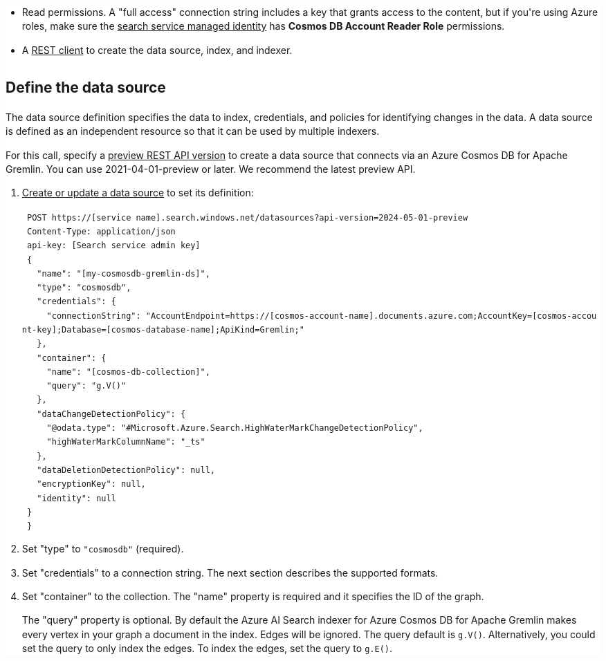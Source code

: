 + Read permissions. A "full access" connection string includes a key that grants access to the content, but if you're using Azure roles, make sure the [search service managed identity](search-howto-managed-identities-data-sources.md) has **Cosmos DB Account Reader Role** permissions.

+ A [REST client](search-get-started-rest.md) to create the data source, index, and indexer. 

## Define the data source

The data source definition specifies the data to index, credentials, and policies for identifying changes in the data. A data source is defined as an independent resource so that it can be used by multiple indexers.

For this call, specify a [preview REST API version](search-api-preview.md) to create a data source that connects via an Azure Cosmos DB for Apache Gremlin. You can use 2021-04-01-preview or later. We recommend the latest preview API.

1. [Create or update a data source](/rest/api/searchservice/data-sources/create-or-update?view=rest-searchservice-2024-05-01-preview&preserve-view=true) to set its definition: 

   ```http
    POST https://[service name].search.windows.net/datasources?api-version=2024-05-01-preview
    Content-Type: application/json
    api-key: [Search service admin key]
    {
      "name": "[my-cosmosdb-gremlin-ds]",
      "type": "cosmosdb",
      "credentials": {
        "connectionString": "AccountEndpoint=https://[cosmos-account-name].documents.azure.com;AccountKey=[cosmos-account-key];Database=[cosmos-database-name];ApiKind=Gremlin;"
      },
      "container": {
        "name": "[cosmos-db-collection]",
        "query": "g.V()"
      },
      "dataChangeDetectionPolicy": {
        "@odata.type": "#Microsoft.Azure.Search.HighWaterMarkChangeDetectionPolicy",
        "highWaterMarkColumnName": "_ts"
      },
      "dataDeletionDetectionPolicy": null,
      "encryptionKey": null,
      "identity": null
    }
    }
   ```

1. Set "type" to `"cosmosdb"` (required).

1. Set "credentials" to a connection string.  The next section describes the supported formats.

1. Set "container" to the collection. The "name" property is required and it specifies the ID of the graph. 

   The "query" property is optional. By default the Azure AI Search indexer for Azure Cosmos DB for Apache Gremlin makes every vertex in your graph a document in the index. Edges will be ignored. The query default is `g.V()`. Alternatively, you could set the query to only index the edges. To index the edges, set the query to `g.E()`.
